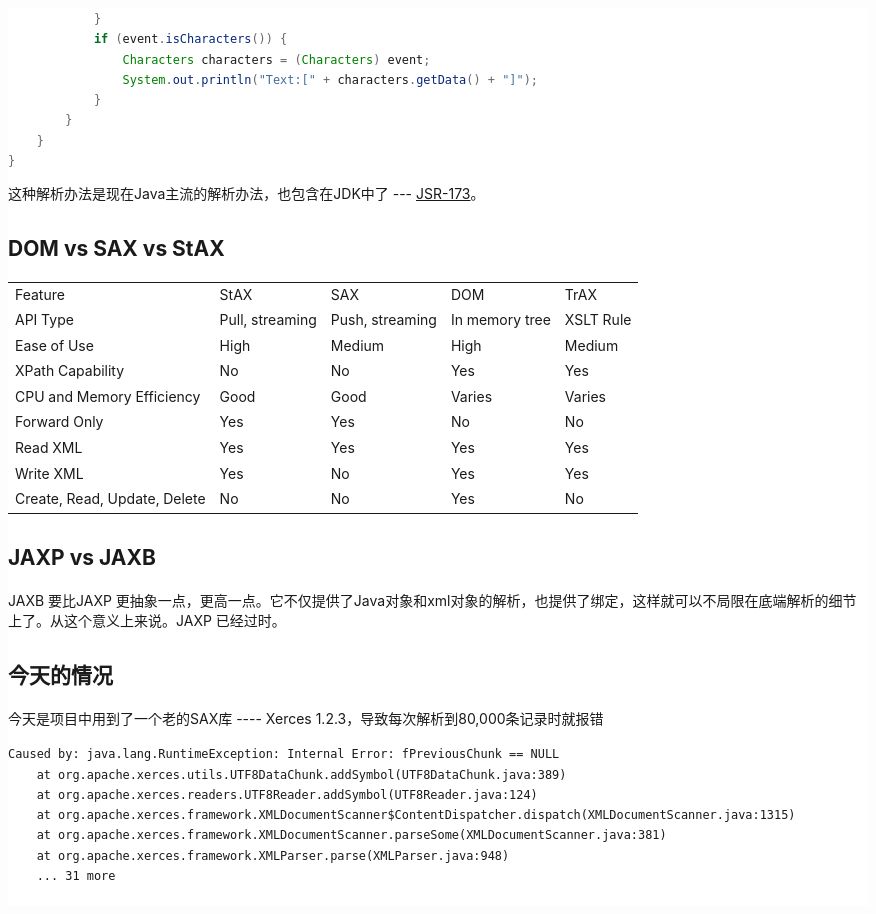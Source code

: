 ```java
            }
            if (event.isCharacters()) {
                Characters characters = (Characters) event;
                System.out.println("Text:[" + characters.getData() + "]");
            }
        }
    }
}
```

这种解析办法是现在Java主流的解析办法，也包含在JDK中了 --- [JSR-173](https://jcp.org/en/jsr/detail?id=173)。

## DOM vs SAX vs StAX

|                              |                 |                 |                |           | 
|------------------------------|-----------------|-----------------|----------------|-----------| 
| Feature                      | StAX            | SAX             | DOM            | TrAX      | 
| API Type                     | Pull, streaming | Push, streaming | In memory tree | XSLT Rule | 
| Ease of Use                  | High            | Medium          | High           | Medium    | 
| XPath Capability             | No              | No              | Yes            | Yes       | 
| CPU and Memory Efficiency    | Good            | Good            | Varies         | Varies    | 
| Forward Only                 | Yes             | Yes             | No             | No        | 
| Read XML                     | Yes             | Yes             | Yes            | Yes       | 
| Write XML                    | Yes             | No              | Yes            | Yes       | 
| Create, Read, Update, Delete | No              | No              | Yes            | No        | 

## JAXP vs JAXB

JAXB 要比JAXP 更抽象一点，更高一点。它不仅提供了Java对象和xml对象的解析，也提供了绑定，这样就可以不局限在底端解析的细节上了。从这个意义上来说。JAXP 已经过时。

## 今天的情况

今天是项目中用到了一个老的SAX库 ---- Xerces 1.2.3，导致每次解析到80,000条记录时就报错

```
Caused by: java.lang.RuntimeException: Internal Error: fPreviousChunk == NULL
	at org.apache.xerces.utils.UTF8DataChunk.addSymbol(UTF8DataChunk.java:389)
	at org.apache.xerces.readers.UTF8Reader.addSymbol(UTF8Reader.java:124)
	at org.apache.xerces.framework.XMLDocumentScanner$ContentDispatcher.dispatch(XMLDocumentScanner.java:1315)
	at org.apache.xerces.framework.XMLDocumentScanner.parseSome(XMLDocumentScanner.java:381)
	at org.apache.xerces.framework.XMLParser.parse(XMLParser.java:948)
	... 31 more
	
```
